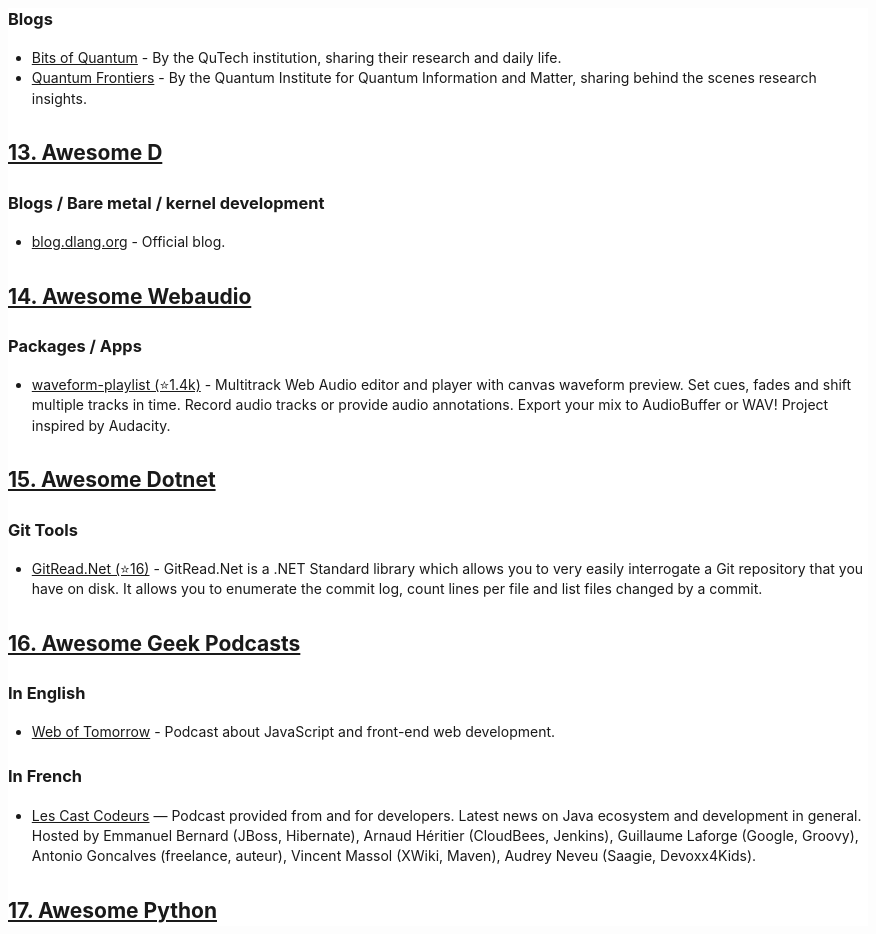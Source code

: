 ### Blogs

*   [Bits of Quantum](http://blog.qutech.nl/) - By the QuTech institution, sharing their research and daily life.
*   [Quantum Frontiers](https://quantumfrontiers.com/) - By the Quantum Institute for Quantum Information and Matter, sharing behind the scenes research insights.

## [13. Awesome D](/content/dlang-community/awesome-d/week/README.md)

### Blogs / Bare metal / kernel development

*   [blog.dlang.org](https://dlang.org/blog/) - Official blog.

## [14. Awesome Webaudio](/content/notthetup/awesome-webaudio/week/README.md)

### Packages / Apps

*   [waveform-playlist (⭐1.4k)](https://github.com/naomiaro/waveform-playlist) - Multitrack Web Audio editor and player with canvas waveform preview. Set cues, fades and shift multiple tracks in time. Record audio tracks or provide audio annotations. Export your mix to AudioBuffer or WAV! Project inspired by Audacity.

## [15. Awesome Dotnet](/content/quozd/awesome-dotnet/week/README.md)

### Git Tools

*   [GitRead.Net (⭐16)](https://github.com/kingsimmy/GitRead.Net) - GitRead.Net is a .NET Standard library which allows you to very easily interrogate a Git repository that you have on disk. It allows you to enumerate the commit log, count lines per file and list files changed by a commit.

## [16. Awesome Geek Podcasts](/content/ayr-ton/awesome-geek-podcasts/week/README.md)

### In English

*   [Web of Tomorrow](https://www.orbit.fm/weboftomorrow/) - Podcast about JavaScript and front-end web development.

### In French

*   [Les Cast Codeurs](https://lescastcodeurs.com) — Podcast provided from and for developers. Latest news on Java ecosystem and development in general. Hosted by  Emmanuel Bernard (JBoss, Hibernate), Arnaud Héritier (CloudBees, Jenkins), Guillaume Laforge (Google, Groovy), Antonio Goncalves (freelance, auteur), Vincent Massol (XWiki, Maven), Audrey Neveu (Saagie, Devoxx4Kids).

## [17. Awesome Python](/content/vinta/awesome-python/week/README.md)
